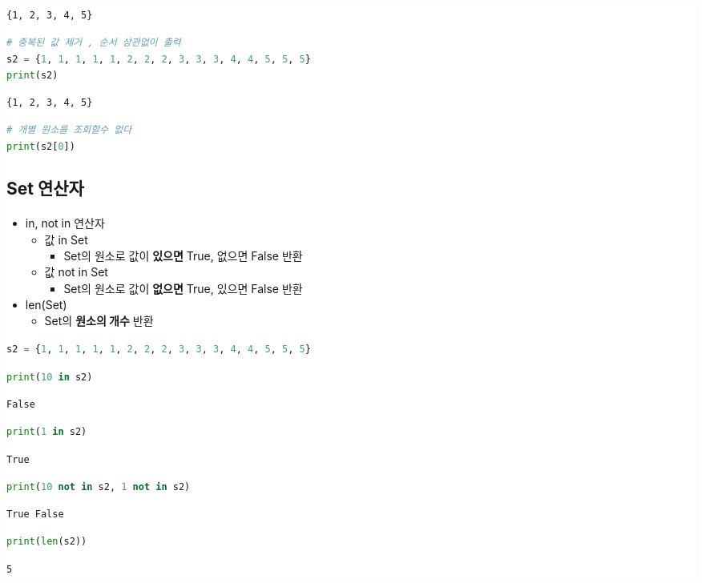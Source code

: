     {1, 2, 3, 4, 5}
    


```python
# 중복된 값 제거 , 순서 상관없이 출력
s2 = {1, 1, 1, 1, 1, 2, 2, 2, 3, 3, 3, 4, 4, 5, 5, 5} 
print(s2)
```

    {1, 2, 3, 4, 5}
    


```python
# 개별 원소를 조회할수 없다
print(s2[0]) 
```

## Set 연산자

- in, not in 연산자
    - 값 in Set
        - Set의 원소로 값이 **있으면** True, 없으면 False 반환
    - 값 not in Set
        - Set의 원소로 값이 **없으면** True, 있으면 False 반환    
- len(Set)
    - Set의 **원소의 개수** 반환        


```python
s2 = {1, 1, 1, 1, 1, 2, 2, 2, 3, 3, 3, 4, 4, 5, 5, 5}
```


```python
print(10 in s2)
```

    False
    


```python
print(1 in s2)
```

    True
    


```python
print(10 not in s2, 1 not in s2)
```

    True False
    


```python
print(len(s2))
```

    5
    